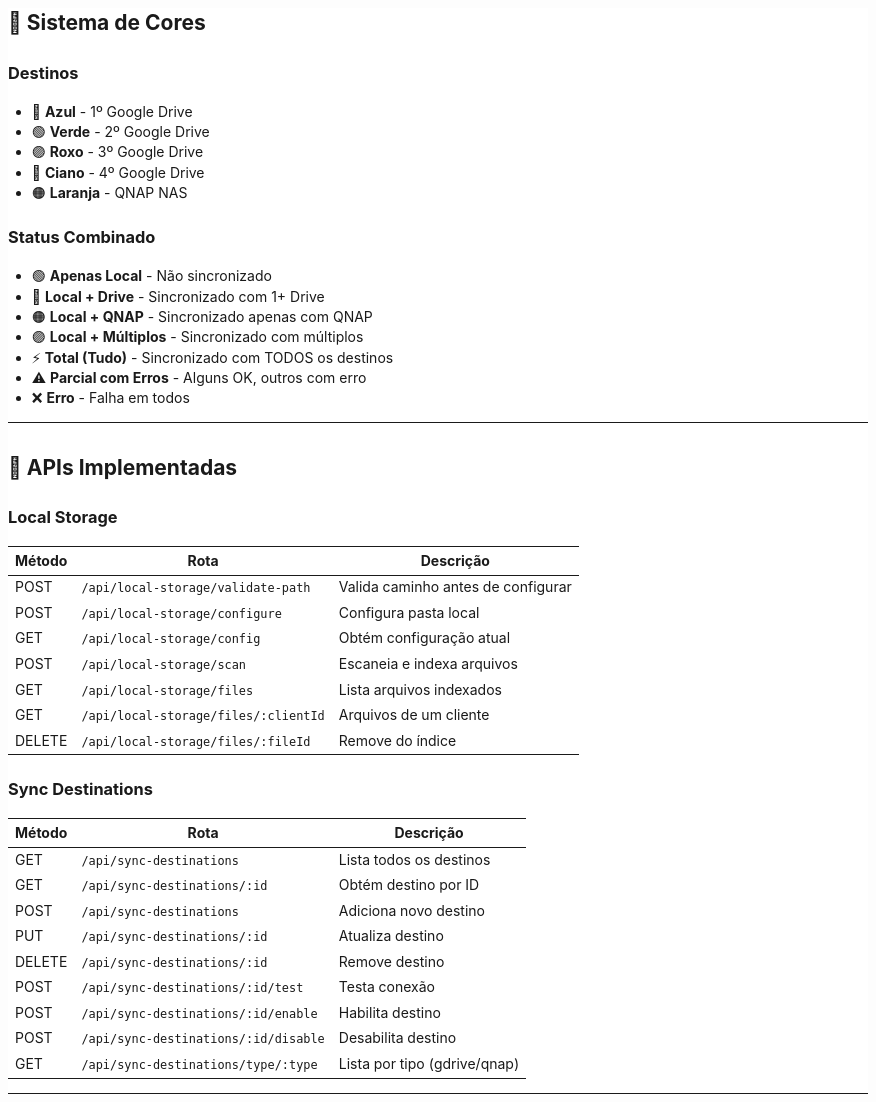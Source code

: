 
## 🎨 Sistema de Cores

### Destinos
- 🔵 **Azul** - 1º Google Drive
- 🟢 **Verde** - 2º Google Drive
- 🟣 **Roxo** - 3º Google Drive
- 🔷 **Ciano** - 4º Google Drive
- 🟠 **Laranja** - QNAP NAS

### Status Combinado
- 🟢 **Apenas Local** - Não sincronizado
- 🔵 **Local + Drive** - Sincronizado com 1+ Drive
- 🟠 **Local + QNAP** - Sincronizado apenas com QNAP
- 🟣 **Local + Múltiplos** - Sincronizado com múltiplos
- ⚡ **Total (Tudo)** - Sincronizado com TODOS os destinos
- ⚠️ **Parcial com Erros** - Alguns OK, outros com erro
- ❌ **Erro** - Falha em todos

---

## 📝 APIs Implementadas

### Local Storage
| Método | Rota | Descrição |
|--------|------|-----------|
| POST | `/api/local-storage/validate-path` | Valida caminho antes de configurar |
| POST | `/api/local-storage/configure` | Configura pasta local |
| GET | `/api/local-storage/config` | Obtém configuração atual |
| POST | `/api/local-storage/scan` | Escaneia e indexa arquivos |
| GET | `/api/local-storage/files` | Lista arquivos indexados |
| GET | `/api/local-storage/files/:clientId` | Arquivos de um cliente |
| DELETE | `/api/local-storage/files/:fileId` | Remove do índice |

### Sync Destinations
| Método | Rota | Descrição |
|--------|------|-----------|
| GET | `/api/sync-destinations` | Lista todos os destinos |
| GET | `/api/sync-destinations/:id` | Obtém destino por ID |
| POST | `/api/sync-destinations` | Adiciona novo destino |
| PUT | `/api/sync-destinations/:id` | Atualiza destino |
| DELETE | `/api/sync-destinations/:id` | Remove destino |
| POST | `/api/sync-destinations/:id/test` | Testa conexão |
| POST | `/api/sync-destinations/:id/enable` | Habilita destino |
| POST | `/api/sync-destinations/:id/disable` | Desabilita destino |
| GET | `/api/sync-destinations/type/:type` | Lista por tipo (gdrive/qnap) |

---